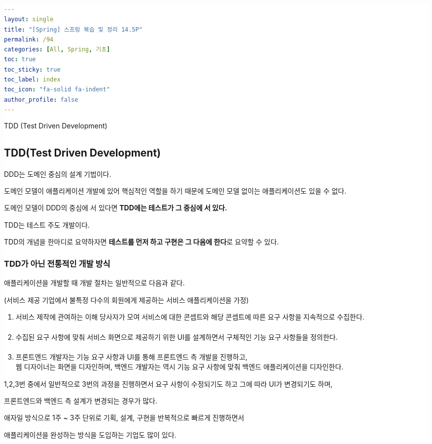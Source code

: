 ```yaml
---
layout: single
title: "[Spring] 스프링 복습 및 정리 14.5P"
permalink: /94
categories: [All, Spring, 기초]
toc: true
toc_sticky: true
toc_label: index
toc_icon: "fa-solid fa-indent"
author_profile: false
---
```

TDD (Test Driven Development)

<div class="cl1"></div>

## TDD(Test Driven Development)

DDD는 도메인 중심의 설계 기법이다.

도메인 모델이 애플리케이션 개발에 있어 핵심적인 역할을 하기 때문에 도메인 모델 없이는 애플리케이션도 있을 수 없다.

<div class="cl3"></div>

도메인 모델이 DDD의 중심에 서 있다면 **TDD에는 테스트가 그 중심에 서 있다.**

<div class="cl3"></div>

TDD는 테스트 주도 개발이다.

TDD의 개념을 한마디로 요약하자면 **테스트를 먼저 하고 구현은 그 다음에 한다**로 요약할 수 있다.

<div class="cl2"></div>

### TDD가 아닌 전통적인 개발 방식

애플리케이션을 개발할 때 개발 절차는 일반적으로 다음과 같다.

(서비스 제공 기업에서 불특정 다수의 회원에게 제공하는 서비스 애플리케이션을 가정)

<div class="cl4"></div>

1. 서비스 제작에 관여하는 이해 당사자가 모여 서비스에 대한 콘셉트와 해당 콘셉트에 따른 요구 사항을 지속적으로 수집한다. <br> <br>
2. 수집된 요구 사항에 맞춰 서비스 화면으로 제공하기 위한 UI를 설계하면서 구체적인 기능 요구 사항들을 정의한다. <br> <br>
3. 프론트엔드 개발자는 기능 요구 사항과 UI를 통해 프론트엔드 측 개발을 진행하고,<br>웹 디자이너는 화면을 디자인하며, 백엔드 개발자는 역시 기능 요구 사항에 맞춰 백엔드 애플리케이션을 디자인한다.

<div class="cl3"></div>

1,2,3번 중에서 일반적으로 3번의 과정을 진행하면서 요구 사항이 수정되기도 하고 그에 따라 UI가 변경되기도 하며,

프론트엔드와 백엔드 측 설계가 변경되는 경우가 많다.

<div class="cl3"></div>

<div class="callout">
   <div class="callout-in">
       <p>애자일 방식으로 1주 ~ 3주 단위로 기획, 설계, 구현을 반복적으로 빠르게 진행하면서</p>
       <p>애플리케이션을 완성하는 방식을 도입하는 기업도 많이 있다.</p>
   </div>
</div>
